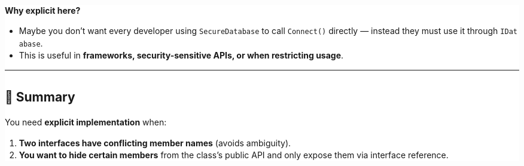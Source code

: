  **Why explicit here?**

- Maybe you don’t want every developer using `SecureDatabase` to call `Connect()` directly — instead they must use it through `IDatabase`.
- This is useful in **frameworks, security-sensitive APIs, or when restricting usage**.

---

## 🔹 Summary

You need **explicit implementation** when:

1. **Two interfaces have conflicting member names** (avoids ambiguity).
2. **You want to hide certain members** from the class’s public API and only expose them via interface reference.